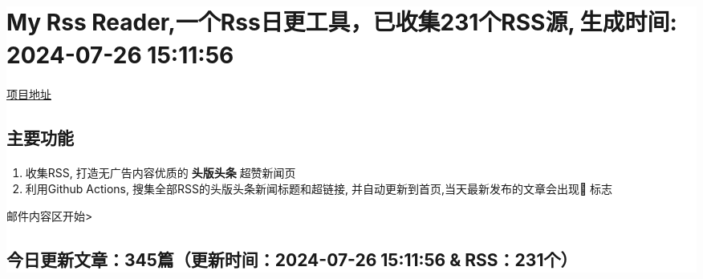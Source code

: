 # My Rss Reader,一个Rss日更工具，已收集231个RSS源, 生成时间: 2024-07-26 15:11:56
<a href='https://github.com/being1943/my_rss_reader'>项目地址</a>

## 主要功能

1. 收集RSS, 打造无广告内容优质的 **头版头条** 超赞新闻页
2. 利用Github Actions, 搜集全部RSS的头版头条新闻标题和超链接, 并自动更新到首页,当天最新发布的文章会出现🌈 标志

邮件内容区开始>

<h2>今日更新文章：345篇（更新时间：2024-07-26 15:11:56 & RSS：231个）</h2>
